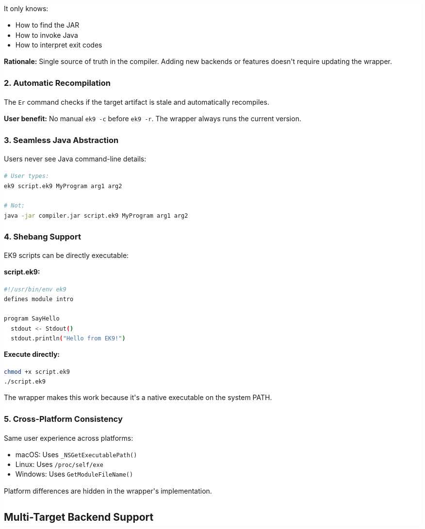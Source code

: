 It only knows:
- How to find the JAR
- How to invoke Java
- How to interpret exit codes

**Rationale:** Single source of truth in the compiler. Adding new backends or features doesn't require updating the wrapper.

### 2. Automatic Recompilation
The `Er` command checks if the target artifact is stale and automatically recompiles.

**User benefit:** No manual `ek9 -c` before `ek9 -r`. The wrapper always runs the current version.

### 3. Seamless Java Abstraction
Users never see Java command-line details:
```bash
# User types:
ek9 script.ek9 MyProgram arg1 arg2

# Not:
java -jar compiler.jar script.ek9 MyProgram arg1 arg2
```

### 4. Shebang Support
EK9 scripts can be directly executable:

**script.ek9:**
```bash
#!/usr/bin/env ek9
defines module intro

program SayHello
  stdout <- Stdout()
  stdout.println("Hello from EK9!")
```

**Execute directly:**
```bash
chmod +x script.ek9
./script.ek9
```

The wrapper makes this work because it's a native executable on the system PATH.

### 5. Cross-Platform Consistency
Same user experience across platforms:
- macOS: Uses `_NSGetExecutablePath()`
- Linux: Uses `/proc/self/exe`
- Windows: Uses `GetModuleFileName()`

Platform differences are hidden in the wrapper's implementation.

## Multi-Target Backend Support
